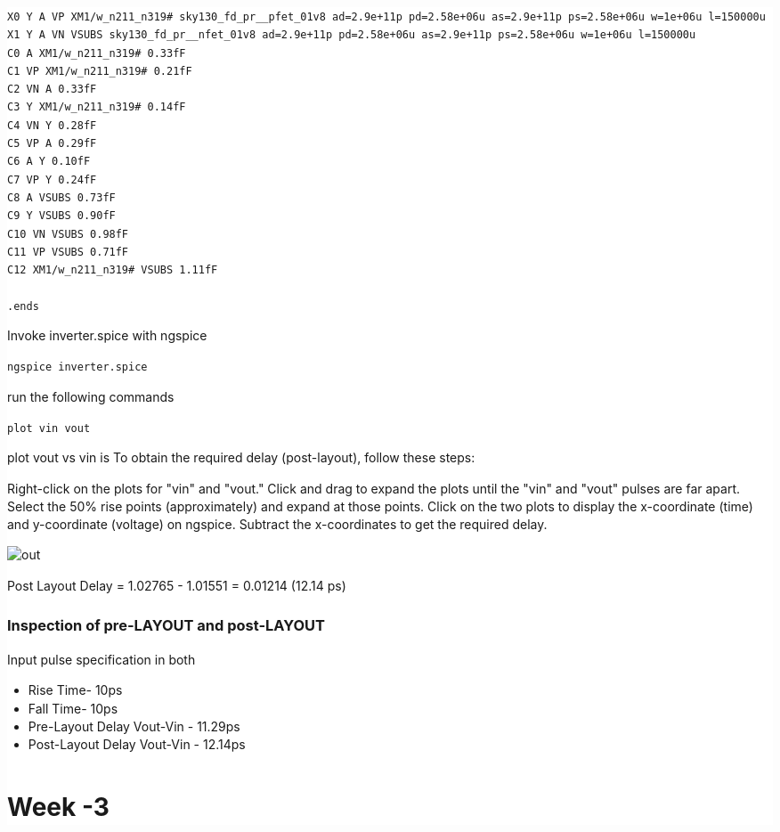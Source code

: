 ```
X0 Y A VP XM1/w_n211_n319# sky130_fd_pr__pfet_01v8 ad=2.9e+11p pd=2.58e+06u as=2.9e+11p ps=2.58e+06u w=1e+06u l=150000u
X1 Y A VN VSUBS sky130_fd_pr__nfet_01v8 ad=2.9e+11p pd=2.58e+06u as=2.9e+11p ps=2.58e+06u w=1e+06u l=150000u
C0 A XM1/w_n211_n319# 0.33fF
C1 VP XM1/w_n211_n319# 0.21fF
C2 VN A 0.33fF
C3 Y XM1/w_n211_n319# 0.14fF
C4 VN Y 0.28fF
C5 VP A 0.29fF
C6 A Y 0.10fF
C7 VP Y 0.24fF
C8 A VSUBS 0.73fF
C9 Y VSUBS 0.90fF
C10 VN VSUBS 0.98fF
C11 VP VSUBS 0.71fF
C12 XM1/w_n211_n319# VSUBS 1.11fF 

.ends
```
Invoke inverter.spice with ngspice
```
ngspice inverter.spice
```
run the following commands
```
plot vin vout
```
plot vout vs vin is
To obtain the required delay (post-layout), follow these steps:

Right-click on the plots for "vin" and "vout."
Click and drag to expand the plots until the "vin" and "vout" pulses are far apart.
Select the 50% rise points (approximately) and expand at those points.
Click on the two plots to display the x-coordinate (time) and y-coordinate (voltage) on ngspice.
Subtract the x-coordinates to get the required delay.

![out](https://user-images.githubusercontent.com/118599201/219823467-7d43b80d-55c9-4f52-9062-318d9d34420d.PNG)

Post Layout Delay = 1.02765 - 1.01551 = 0.01214 (12.14 ps)

### Inspection of pre-LAYOUT  and post-LAYOUT

Input pulse specification in both 
- Rise Time- 10ps
- Fall Time- 10ps
- Pre-Layout Delay Vout-Vin - 11.29ps
- Post-Layout Delay Vout-Vin - 12.14ps



# Week -3
